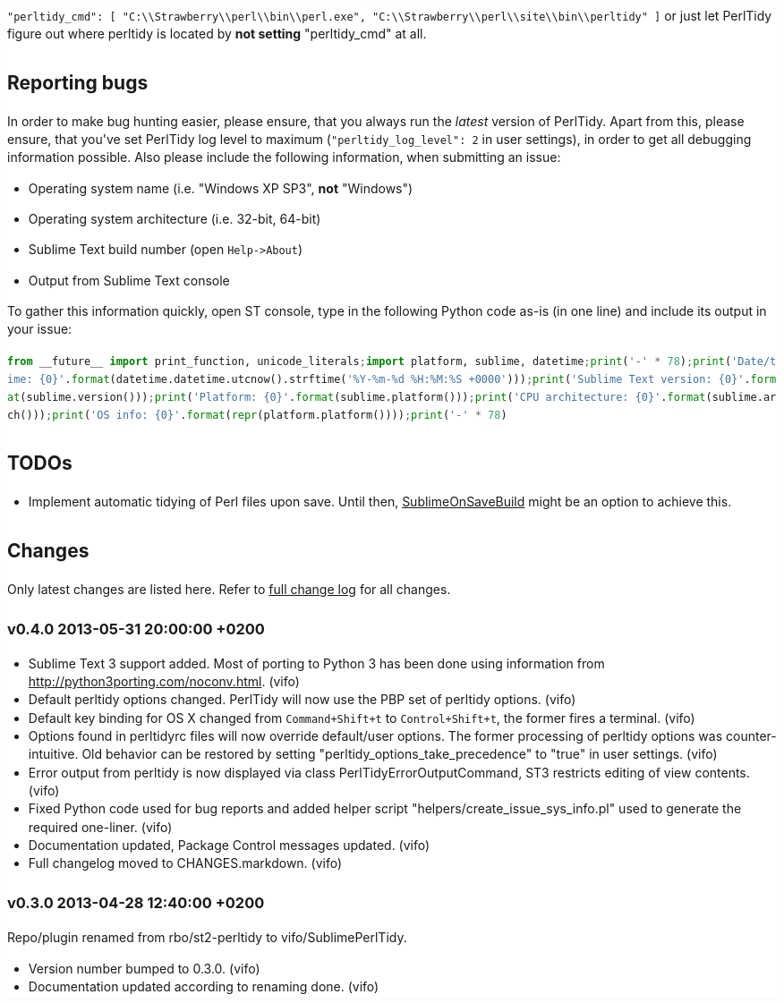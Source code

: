   ```"perltidy_cmd": [ "C:\\Strawberry\\perl\\bin\\perl.exe", "C:\\Strawberry\\perl\\site\\bin\\perltidy" ]```
or just let PerlTidy figure out where perltidy is located by **not setting** "perltidy_cmd" at all.

## Reporting bugs

In order to make bug hunting easier, please ensure, that you always run the *latest* version of PerlTidy. Apart from this, please ensure, that you've set PerlTidy log level to maximum (`"perltidy_log_level": 2` in user settings), in order to get all debugging information possible. Also please include the following information, when submitting an issue:

* Operating system name (i.e. "Windows XP SP3", **not** "Windows")

* Operating system architecture (i.e. 32-bit, 64-bit)

* Sublime Text build number (open `Help->About`)

* Output from Sublime Text console

To gather this information quickly, open ST console, type in the following Python code as-is (in one line) and include its output in your issue:

```python
from __future__ import print_function, unicode_literals;import platform, sublime, datetime;print('-' * 78);print('Date/time: {0}'.format(datetime.datetime.utcnow().strftime('%Y-%m-%d %H:%M:%S +0000')));print('Sublime Text version: {0}'.format(sublime.version()));print('Platform: {0}'.format(sublime.platform()));print('CPU architecture: {0}'.format(sublime.arch()));print('OS info: {0}'.format(repr(platform.platform())));print('-' * 78)
```

## TODOs

* Implement automatic tidying of Perl files upon save. Until then, [SublimeOnSaveBuild](https://github.com/alexnj/SublimeOnSaveBuild) might be an option to achieve this.

## Changes

Only latest changes are listed here. Refer to [full change log](https://github.com/vifo/SublimePerlTidy/blob/master/CHANGES.markdown) for all changes.

### v0.4.0 2013-05-31 20:00:00 +0200

* Sublime Text 3 support added. Most of porting to Python 3 has been done
  using information from http://python3porting.com/noconv.html. (vifo)
* Default perltidy options changed. PerlTidy will now use the PBP set of
  perltidy options. (vifo)
* Default key binding for OS X changed from `Command+Shift+t` to
  `Control+Shift+t`, the former fires a terminal. (vifo)
* Options found in perltidyrc files will now override default/user options.
  The former processing of perltidy options was counter-intuitive. Old
  behavior can be restored by setting "perltidy_options_take_precedence" to
  "true" in user settings. (vifo)
* Error output from perltidy is now displayed via class
  PerlTidyErrorOutputCommand, ST3 restricts editing of view contents. (vifo)
* Fixed Python code used for bug reports and added helper script
  "helpers/create_issue_sys_info.pl" used to generate the required one-liner.
  (vifo)
* Documentation updated, Package Control messages updated. (vifo)
* Full changelog moved to CHANGES.markdown. (vifo)

### v0.3.0 2013-04-28 12:40:00 +0200

Repo/plugin renamed from rbo/st2-perltidy to vifo/SublimePerlTidy.

* Version number bumped to 0.3.0. (vifo)
* Documentation updated according to renaming done. (vifo)
